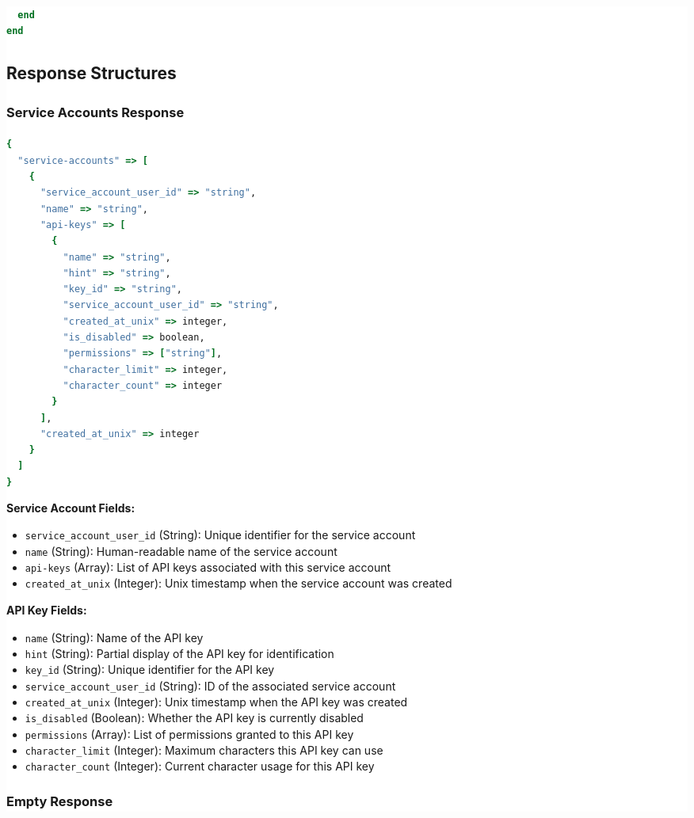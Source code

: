 ```ruby
  end
end
```

## Response Structures

### Service Accounts Response

```ruby
{
  "service-accounts" => [
    {
      "service_account_user_id" => "string",
      "name" => "string", 
      "api-keys" => [
        {
          "name" => "string",
          "hint" => "string",
          "key_id" => "string",
          "service_account_user_id" => "string",
          "created_at_unix" => integer,
          "is_disabled" => boolean,
          "permissions" => ["string"],
          "character_limit" => integer,
          "character_count" => integer
        }
      ],
      "created_at_unix" => integer
    }
  ]
}
```

**Service Account Fields:**
- `service_account_user_id` (String): Unique identifier for the service account
- `name` (String): Human-readable name of the service account
- `api-keys` (Array): List of API keys associated with this service account
- `created_at_unix` (Integer): Unix timestamp when the service account was created

**API Key Fields:**
- `name` (String): Name of the API key
- `hint` (String): Partial display of the API key for identification
- `key_id` (String): Unique identifier for the API key
- `service_account_user_id` (String): ID of the associated service account
- `created_at_unix` (Integer): Unix timestamp when the API key was created
- `is_disabled` (Boolean): Whether the API key is currently disabled
- `permissions` (Array): List of permissions granted to this API key
- `character_limit` (Integer): Maximum characters this API key can use
- `character_count` (Integer): Current character usage for this API key

### Empty Response
